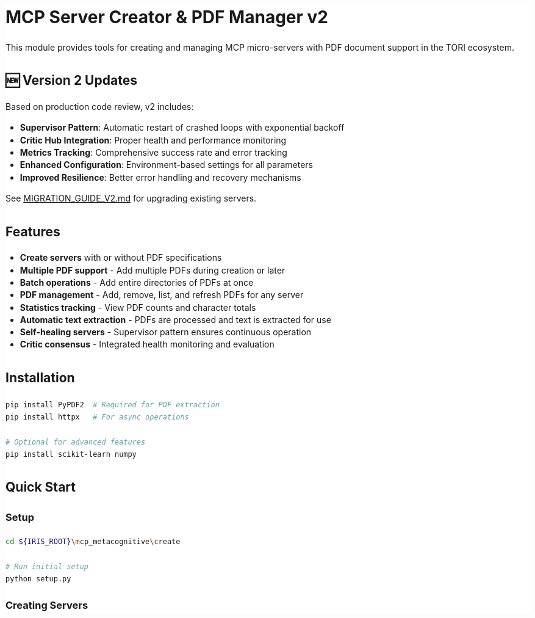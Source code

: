 # MCP Server Creator & PDF Manager v2

This module provides tools for creating and managing MCP micro-servers with PDF document support in the TORI ecosystem.

## 🆕 Version 2 Updates

Based on production code review, v2 includes:
- **Supervisor Pattern**: Automatic restart of crashed loops with exponential backoff
- **Critic Hub Integration**: Proper health and performance monitoring
- **Metrics Tracking**: Comprehensive success rate and error tracking  
- **Enhanced Configuration**: Environment-based settings for all parameters
- **Improved Resilience**: Better error handling and recovery mechanisms

See [MIGRATION_GUIDE_V2.md](./MIGRATION_GUIDE_V2.md) for upgrading existing servers.

## Features

- **Create servers** with or without PDF specifications
- **Multiple PDF support** - Add multiple PDFs during creation or later
- **Batch operations** - Add entire directories of PDFs at once
- **PDF management** - Add, remove, list, and refresh PDFs for any server
- **Statistics tracking** - View PDF counts and character totals
- **Automatic text extraction** - PDFs are processed and text is extracted for use
- **Self-healing servers** - Supervisor pattern ensures continuous operation
- **Critic consensus** - Integrated health monitoring and evaluation

## Installation

```bash
pip install PyPDF2  # Required for PDF extraction
pip install httpx   # For async operations

# Optional for advanced features
pip install scikit-learn numpy
```

## Quick Start

### Setup

```bash
cd ${IRIS_ROOT}\mcp_metacognitive\create

# Run initial setup
python setup.py
```

### Creating Servers
